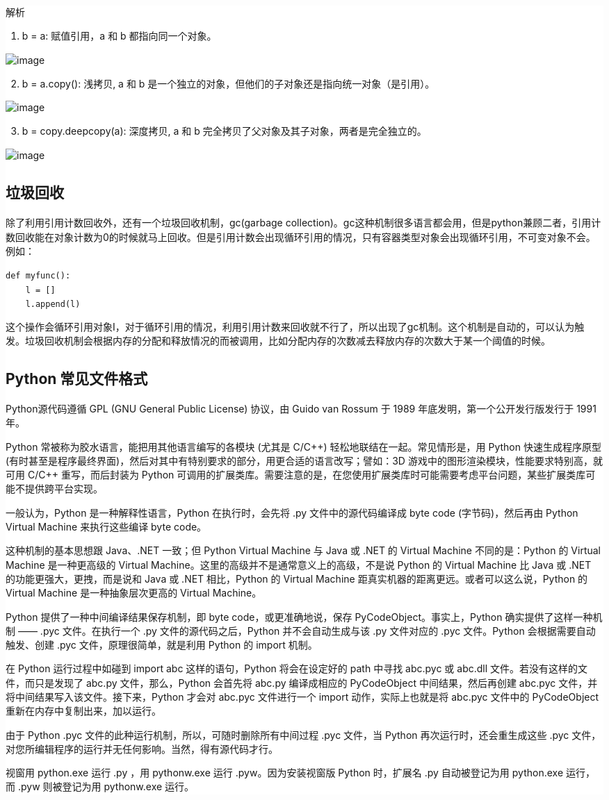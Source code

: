 解析
1. b = a: 赋值引用，a 和 b 都指向同一个对象。

![image](/images/Python/python-copy-1.png)

2. b = a.copy(): 浅拷贝, a 和 b 是一个独立的对象，但他们的子对象还是指向统一对象（是引用）。

![image](/images/Python/python-copy-2.png)

3. b = copy.deepcopy(a): 深度拷贝, a 和 b 完全拷贝了父对象及其子对象，两者是完全独立的。

![image](/images/Python/python-copy-3.png)

## 垃圾回收

除了利用引用计数回收外，还有一个垃圾回收机制，gc(garbage collection)。gc这种机制很多语言都会用，但是python兼顾二者，引用计数回收能在对象计数为0的时候就马上回收。但是引用计数会出现循环引用的情况，只有容器类型对象会出现循环引用，不可变对象不会。例如：

```
def myfunc():
    l = []
    l.append(l)
```

这个操作会循环引用对象I，对于循环引用的情况，利用引用计数来回收就不行了，所以出现了gc机制。这个机制是自动的，可以认为触发。垃圾回收机制会根据内存的分配和释放情况的而被调用，比如分配内存的次数减去释放内存的次数大于某一个阈值的时候。

## Python 常见文件格式

Python源代码遵循 GPL (GNU General Public License) 协议，由 Guido van Rossum 于 1989 年底发明，第一个公开发行版发行于 1991 年。

Python 常被称为胶水语言，能把用其他语言编写的各模块 (尤其是 C/C++) 轻松地联结在一起。常见情形是，用 Python 快速生成程序原型 (有时甚至是程序最终界面)，然后对其中有特别要求的部分，用更合适的语言改写；譬如：3D 游戏中的图形渲染模块，性能要求特别高，就可用 C/C++ 重写，而后封装为 Python 可调用的扩展类库。需要注意的是，在您使用扩展类库时可能需要考虑平台问题，某些扩展类库可能不提供跨平台实现。

一般认为，Python 是一种解释性语言，Python 在执行时，会先将 .py 文件中的源代码编译成  byte code (字节码)，然后再由 Python Virtual Machine 来执行这些编译 byte code。

这种机制的基本思想跟 Java、.NET 一致；但 Python Virtual Machine 与 Java 或 .NET 的 Virtual Machine 不同的是：Python 的 Virtual Machine 是一种更高级的 Virtual Machine。这里的高级并不是通常意义上的高级，不是说 Python 的 Virtual Machine 比 Java 或 .NET 的功能更强大，更拽，而是说和 Java 或 .NET 相比，Python 的 Virtual Machine 距真实机器的距离更远。或者可以这么说，Python 的 Virtual Machine 是一种抽象层次更高的 Virtual Machine。

Python 提供了一种中间编译结果保存机制，即 byte code，或更准确地说，保存 PyCodeObject。事实上，Python 确实提供了这样一种机制 —— .pyc 文件。在执行一个 .py 文件的源代码之后，Python 并不会自动生成与该 .py 文件对应的 .pyc 文件。Python 会根据需要自动触发、创建 .pyc 文件，原理很简单，就是利用 Python 的 import 机制。

在 Python 运行过程中如碰到 import abc 这样的语句，Python 将会在设定好的 path 中寻找 abc.pyc 或 abc.dll 文件。若没有这样的文件，而只是发现了 abc.py 文件，那么，Python 会首先将 abc.py 编译成相应的 PyCodeObject 中间结果，然后再创建 abc.pyc 文件，并将中间结果写入该文件。接下来，Python 才会对 abc.pyc 文件进行一个 import 动作，实际上也就是将 abc.pyc 文件中的 PyCodeObject 重新在内存中复制出来，加以运行。

由于 Python .pyc 文件的此种运行机制，所以，可随时删除所有中间过程 .pyc 文件，当 Python 再次运行时，还会重生成这些 .pyc 文件，对您所编辑程序的运行并无任何影响。当然，得有源代码才行。

视窗用 python.exe 运行 .py ，用 pythonw.exe 运行 .pyw。因为安装视窗版 Python 时，扩展名 .py 自动被登记为用 python.exe 运行， 而 .pyw 则被登记为用 pythonw.exe 运行。 
